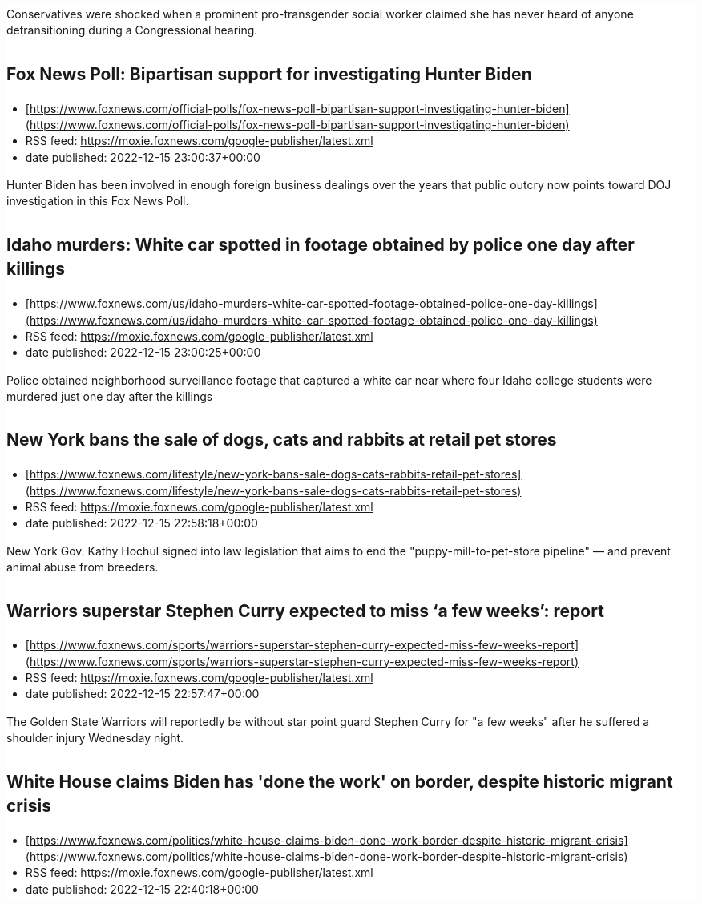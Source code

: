 Conservatives were shocked when a prominent pro-transgender social worker claimed she has never heard of anyone detransitioning during a Congressional hearing.

## Fox News Poll: Bipartisan support for investigating Hunter Biden
 - [https://www.foxnews.com/official-polls/fox-news-poll-bipartisan-support-investigating-hunter-biden](https://www.foxnews.com/official-polls/fox-news-poll-bipartisan-support-investigating-hunter-biden)
 - RSS feed: https://moxie.foxnews.com/google-publisher/latest.xml
 - date published: 2022-12-15 23:00:37+00:00

Hunter Biden has been involved in enough foreign business dealings over the years that public outcry now points toward DOJ investigation in this Fox News Poll.

## Idaho murders: White car spotted in footage obtained by police one day after killings
 - [https://www.foxnews.com/us/idaho-murders-white-car-spotted-footage-obtained-police-one-day-killings](https://www.foxnews.com/us/idaho-murders-white-car-spotted-footage-obtained-police-one-day-killings)
 - RSS feed: https://moxie.foxnews.com/google-publisher/latest.xml
 - date published: 2022-12-15 23:00:25+00:00

Police obtained neighborhood surveillance footage that captured a white car near where four Idaho college students were murdered just one day after the killings

## New York bans the sale of dogs, cats and rabbits at retail pet stores
 - [https://www.foxnews.com/lifestyle/new-york-bans-sale-dogs-cats-rabbits-retail-pet-stores](https://www.foxnews.com/lifestyle/new-york-bans-sale-dogs-cats-rabbits-retail-pet-stores)
 - RSS feed: https://moxie.foxnews.com/google-publisher/latest.xml
 - date published: 2022-12-15 22:58:18+00:00

New York Gov. Kathy Hochul signed into law legislation that aims to end the "puppy-mill-to-pet-store pipeline" — and prevent animal abuse from breeders.

## Warriors superstar Stephen Curry expected to miss ‘a few weeks’: report
 - [https://www.foxnews.com/sports/warriors-superstar-stephen-curry-expected-miss-few-weeks-report](https://www.foxnews.com/sports/warriors-superstar-stephen-curry-expected-miss-few-weeks-report)
 - RSS feed: https://moxie.foxnews.com/google-publisher/latest.xml
 - date published: 2022-12-15 22:57:47+00:00

The Golden State Warriors will reportedly be without star point guard Stephen Curry for "a few weeks" after he suffered a shoulder injury Wednesday night.

## White House claims Biden has 'done the work' on border, despite historic migrant crisis
 - [https://www.foxnews.com/politics/white-house-claims-biden-done-work-border-despite-historic-migrant-crisis](https://www.foxnews.com/politics/white-house-claims-biden-done-work-border-despite-historic-migrant-crisis)
 - RSS feed: https://moxie.foxnews.com/google-publisher/latest.xml
 - date published: 2022-12-15 22:40:18+00:00
